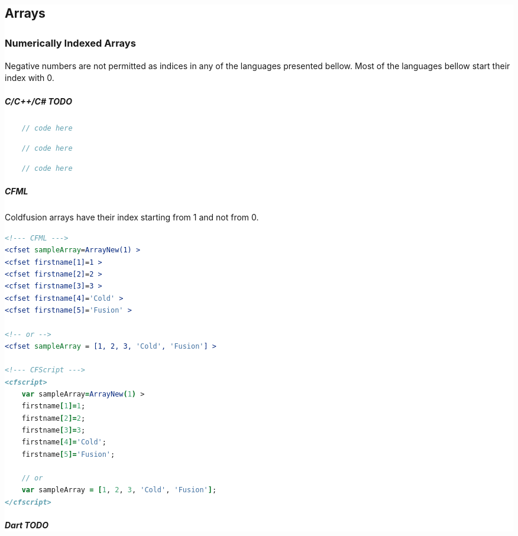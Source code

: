 ## Arrays

### Numerically Indexed Arrays

Negative numbers are not permitted as indices in any of the languages presented bellow. Most of the languages bellow
start their index with 0.



##### C/C++/C&#35; TODO

```c
    // code here
```

```cpp
    // code here
```

```csharp
    // code here
```

##### CFML

Coldfusion arrays have their index starting from 1 and not from 0.

```cfml
<!--- CFML --->
<cfset sampleArray=ArrayNew(1) >
<cfset firstname[1]=1 >
<cfset firstname[2]=2 >
<cfset firstname[3]=3 >
<cfset firstname[4]='Cold' >
<cfset firstname[5]='Fusion' >

<!-- or -->
<cfset sampleArray = [1, 2, 3, 'Cold', 'Fusion'] >

<!--- CFScript --->
<cfscript>
    var sampleArray=ArrayNew(1) >
    firstname[1]=1;
    firstname[2]=2;
    firstname[3]=3;
    firstname[4]='Cold';
    firstname[5]='Fusion';

    // or
    var sampleArray = [1, 2, 3, 'Cold', 'Fusion'];
</cfscript>
```

#####  Dart TODO
